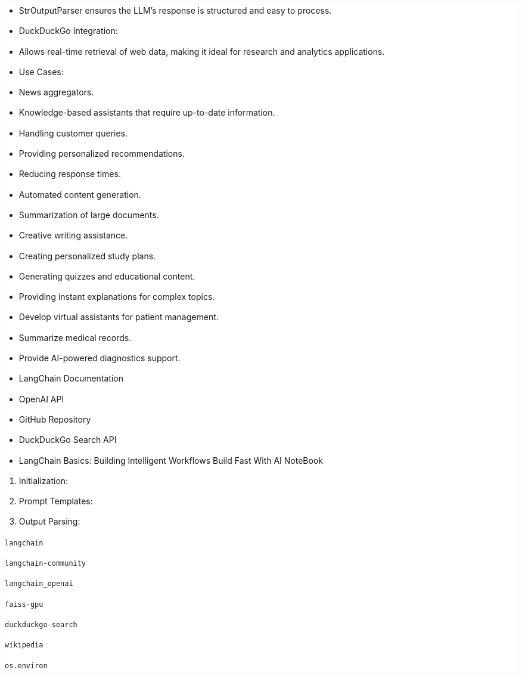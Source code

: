 * StrOutputParser ensures the LLM’s response is structured and easy to process.

* DuckDuckGo Integration:
* Allows real-time retrieval of web data, making it ideal for research and analytics applications.
* Use Cases:
* News aggregators.
* Knowledge-based assistants that require up-to-date information.

* Handling customer queries.
* Providing personalized recommendations.
* Reducing response times.

* Automated content generation.
* Summarization of large documents.
* Creative writing assistance.

* Creating personalized study plans.
* Generating quizzes and educational content.
* Providing instant explanations for complex topics.

* Develop virtual assistants for patient management.
* Summarize medical records.
* Provide AI-powered diagnostics support.

* LangChain Documentation
* OpenAI API
* GitHub Repository
* DuckDuckGo Search API
* LangChain Basics: Building Intelligent Workflows Build Fast With AI NoteBook

1. Initialization:

1. Prompt Templates:

1. Output Parsing:

```
langchain
```

```
langchain-community
```

```
langchain_openai
```

```
faiss-gpu
```

```
duckduckgo-search
```

```
wikipedia
```

```
os.environ
```
